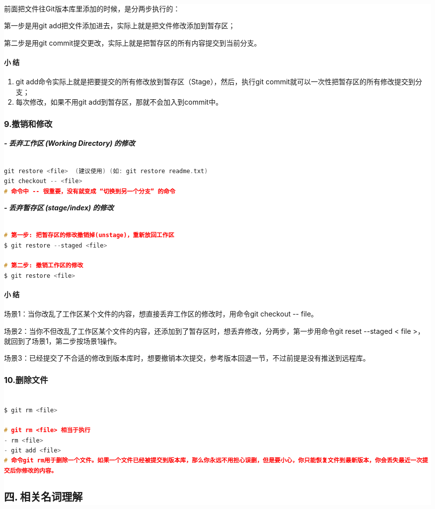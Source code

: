前面把文件往Git版本库里添加的时候，是分两步执行的：

第一步是用git add把文件添加进去，实际上就是把文件修改添加到暂存区；

第二步是用git commit提交更改，实际上就是把暂存区的所有内容提交到当前分支。

#### 小 结 ####

1. git add命令实际上就是把要提交的所有修改放到暂存区（Stage），然后，执行git commit就可以一次性把暂存区的所有修改提交到分支；
2. 每次修改，如果不用git add到暂存区，那就不会加入到commit中。

### 9.撤销和修改 ###

***- 丢弃工作区 (Working Directory) 的修改***

```C

git restore <file>  (建议使用) (如: git restore readme.txt)
git checkout -- <file>
# 命令中 -- 很重要，没有就变成 “切换到另一个分支” 的命令

```

***- 丢弃暂存区 (stage/index) 的修改***

```C

# 第一步: 把暂存区的修改撤销掉(unstage)，重新放回工作区
$ git restore --staged <file>

# 第二步: 撤销工作区的修改
$ git restore <file>

```

#### 小  结 ####

场景1：当你改乱了工作区某个文件的内容，想直接丢弃工作区的修改时，用命令git checkout -- file。

场景2：当你不但改乱了工作区某个文件的内容，还添加到了暂存区时，想丢弃修改，分两步，第一步用命令git reset --staged < file >，就回到了场景1，第二步按场景1操作。

场景3：已经提交了不合适的修改到版本库时，想要撤销本次提交，参考版本回退一节，不过前提是没有推送到远程库。

### 10.删除文件 ###

```C

$ git rm <file>

# git rm <file> 相当于执行
- rm <file>
- git add <file>
# 命令git rm用于删除一个文件。如果一个文件已经被提交到版本库，那么你永远不用担心误删，但是要小心，你只能恢复文件到最新版本，你会丢失最近一次提交后你修改的内容。

```

## 四. 相关名词理解 ##
